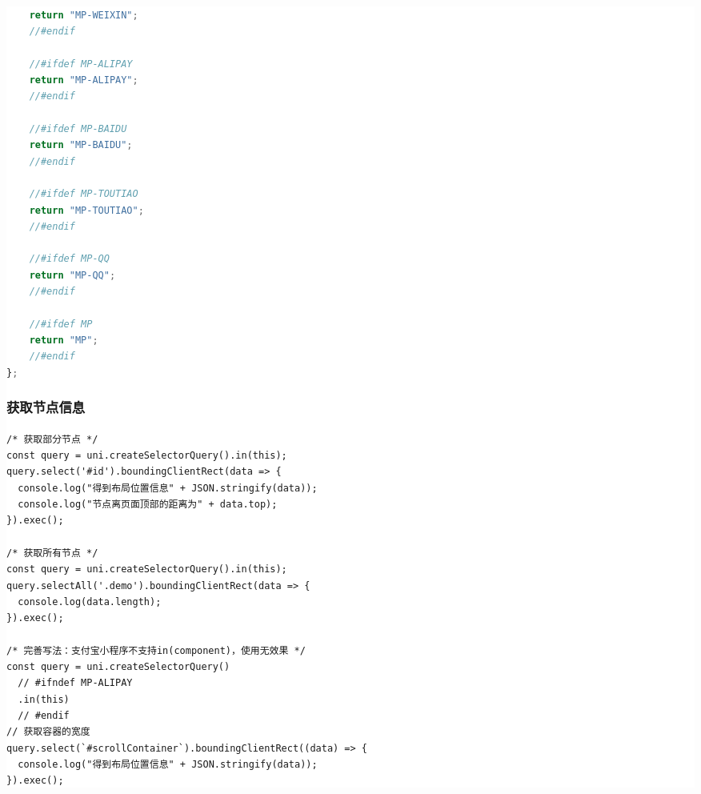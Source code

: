 ```javascript
	return "MP-WEIXIN";
	//#endif
	
	//#ifdef MP-ALIPAY	
	return "MP-ALIPAY";
	//#endif
	
	//#ifdef MP-BAIDU
	return "MP-BAIDU";
	//#endif
	
	//#ifdef MP-TOUTIAO
	return "MP-TOUTIAO";
	//#endif
	
	//#ifdef MP-QQ	
	return "MP-QQ";
	//#endif
	
	//#ifdef MP
	return "MP";
	//#endif
};
```



### 获取节点信息

```react
/* 获取部分节点 */
const query = uni.createSelectorQuery().in(this);
query.select('#id').boundingClientRect(data => {
  console.log("得到布局位置信息" + JSON.stringify(data));
  console.log("节点离页面顶部的距离为" + data.top);
}).exec();

/* 获取所有节点 */
const query = uni.createSelectorQuery().in(this);
query.selectAll('.demo').boundingClientRect(data => {
  console.log(data.length);
}).exec();

/* 完善写法：支付宝小程序不支持in(component)，使用无效果 */
const query = uni.createSelectorQuery()
  // #ifndef MP-ALIPAY
  .in(this)
  // #endif
// 获取容器的宽度
query.select(`#scrollContainer`).boundingClientRect((data) => {
  console.log("得到布局位置信息" + JSON.stringify(data));
}).exec();
```
